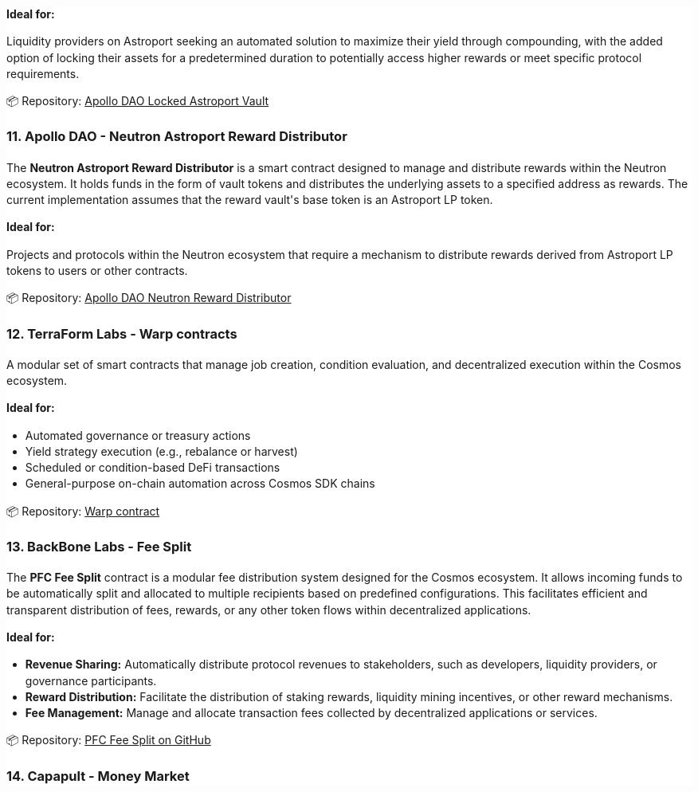 **Ideal for:**

Liquidity providers on Astroport seeking an automated solution to maximize their yield through compounding, with the added option of locking their assets for a predetermined duration to potentially access higher rewards or meet specific protocol requirements.

📦 Repository: [Apollo DAO Locked Astroport Vault](https://github.com/apollodao/locked-astroport-vault)

### 11. Apollo DAO - Neutron Astroport Reward Distributor

The **Neutron Astroport Reward Distributor** is a smart contract designed to manage and distribute rewards within the Neutron ecosystem. It holds funds in the form of vault tokens and distributes the underlying assets to a specified address as rewards. The current implementation assumes that the reward vault's base token is an Astroport LP token.

**Ideal for:**

Projects and protocols within the Neutron ecosystem that require a mechanism to distribute rewards derived from Astroport LP tokens to users or other contracts.

📦 Repository: [Apollo DAO Neutron Reward Distributor](https://github.com/apollodao/neutron-reward-distributor)

### 12. TerraForm Labs - Warp contracts

A modular set of smart contracts that manage job creation, condition evaluation, and decentralized execution within the Cosmos ecosystem.

**Ideal for:**

* Automated governance or treasury actions
* Yield strategy execution (e.g., rebalance or harvest)
* Scheduled or condition-based DeFi transactions
* General-purpose on-chain automation across Cosmos SDK chains

📦 Repository: [Warp contract](https://github.com/terra-money/warp-contracts)

### 13. BackBone Labs - Fee Split

The **PFC Fee Split** contract is a modular fee distribution system designed for the Cosmos ecosystem. It allows incoming funds to be automatically split and allocated to multiple recipients based on predefined configurations. This facilitates efficient and transparent distribution of fees, rewards, or any other token flows within decentralized applications.

**Ideal for:**

* **Revenue Sharing:** Automatically distribute protocol revenues to stakeholders, such as developers, liquidity providers, or governance participants.
* **Reward Distribution:** Facilitate the distribution of staking rewards, liquidity mining incentives, or other reward mechanisms.
* **Fee Management:** Manage and allocate transaction fees collected by decentralized applications or services.

📦 Repository: [PFC Fee Split on GitHub](https://github.com/backbonelabsio/PFC-fee-split)

### 14. Capapult - Money Market
